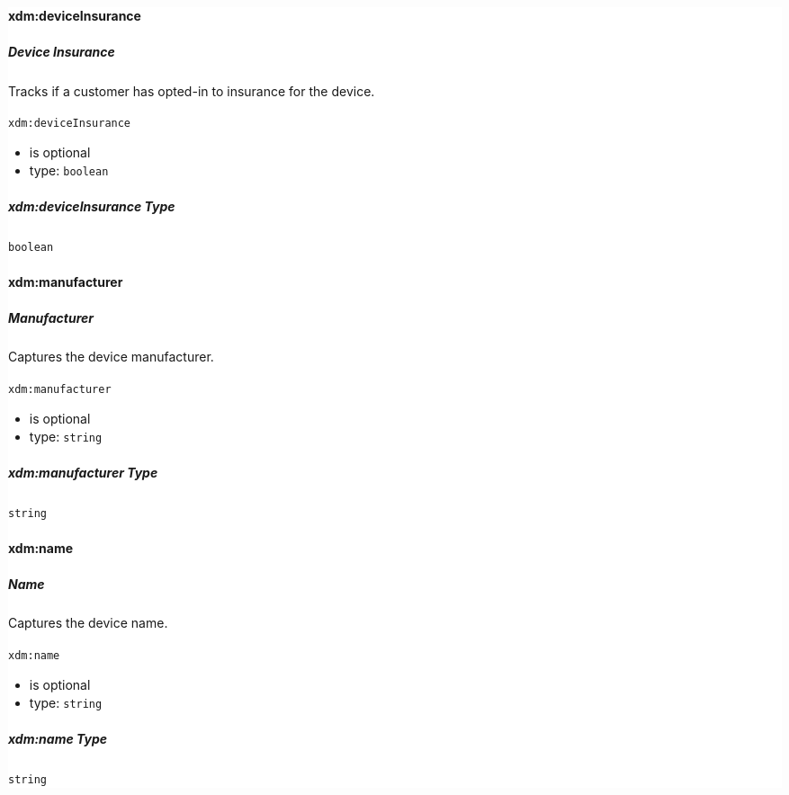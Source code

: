 





#### xdm:deviceInsurance
##### Device Insurance

Tracks if a customer has opted-in to insurance for the device.

`xdm:deviceInsurance`
* is optional
* type: `boolean`

##### xdm:deviceInsurance Type


`boolean`







#### xdm:manufacturer
##### Manufacturer

Captures the device manufacturer.

`xdm:manufacturer`
* is optional
* type: `string`

##### xdm:manufacturer Type


`string`








#### xdm:name
##### Name

Captures the device name.

`xdm:name`
* is optional
* type: `string`

##### xdm:name Type


`string`







